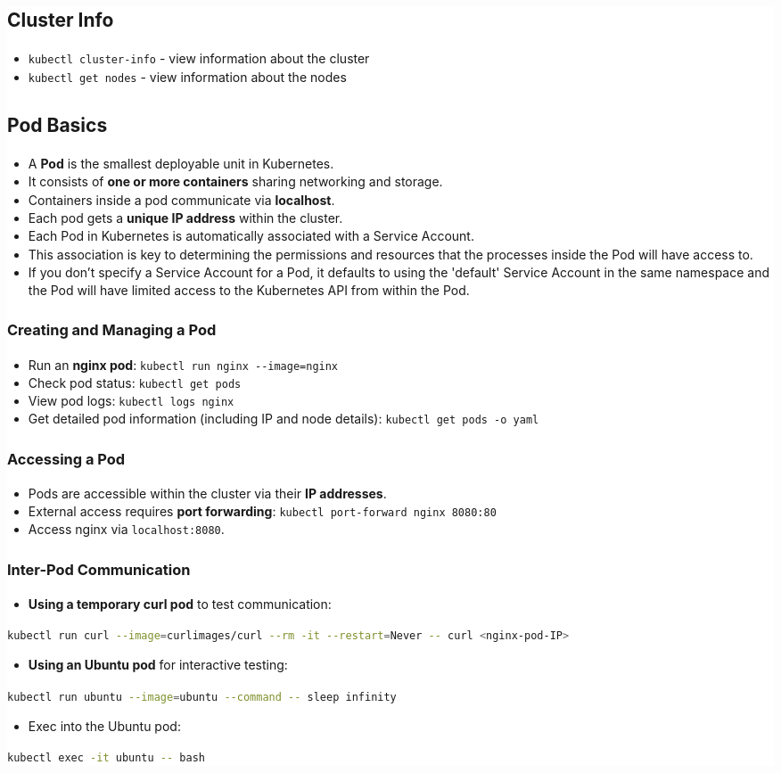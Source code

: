 ## Cluster Info

- `kubectl cluster-info` - view information about the cluster
- `kubectl get nodes` - view information about the nodes

## Pod Basics

- A **Pod** is the smallest deployable unit in Kubernetes.
- It consists of **one or more containers** sharing networking and storage.
- Containers inside a pod communicate via **localhost**.
- Each pod gets a **unique IP address** within the cluster.
- Each Pod in Kubernetes is automatically associated with a Service Account.
- This association is key to determining the permissions and resources that the processes inside the Pod will have access to.
- If you don’t specify a Service Account for a Pod, it defaults to using the 'default' Service Account in the same namespace and the Pod will have limited access to the Kubernetes API from within the Pod.

### Creating and Managing a Pod

- Run an **nginx pod**:
  `kubectl run nginx --image=nginx`
- Check pod status:
  `kubectl get pods`
- View pod logs:
  `kubectl logs nginx`
- Get detailed pod information (including IP and node details):
  `kubectl get pods -o yaml`

### Accessing a Pod

- Pods are accessible within the cluster via their **IP addresses**.
- External access requires **port forwarding**:
  `kubectl port-forward nginx 8080:80`
- Access nginx via `localhost:8080`.

### Inter-Pod Communication

- **Using a temporary curl pod** to test communication:

```bash
kubectl run curl --image=curlimages/curl --rm -it --restart=Never -- curl <nginx-pod-IP>
```

- **Using an Ubuntu pod** for interactive testing:

```bash
kubectl run ubuntu --image=ubuntu --command -- sleep infinity
```

- Exec into the Ubuntu pod:

```bash
kubectl exec -it ubuntu -- bash
```
